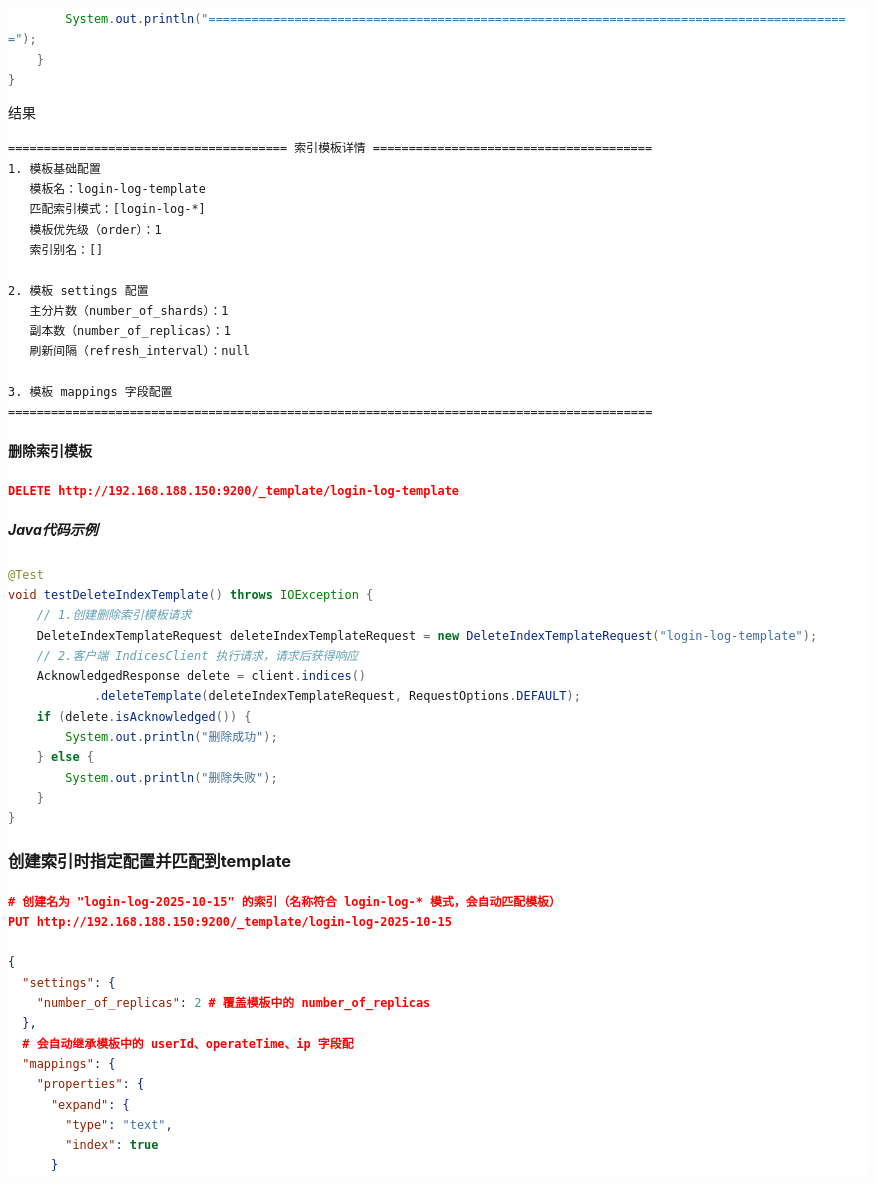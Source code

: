 ```java
        System.out.println("==========================================================================================");
    }
}
```

结果

```
======================================= 索引模板详情 =======================================
1. 模板基础配置
   模板名：login-log-template
   匹配索引模式：[login-log-*]
   模板优先级（order）：1
   索引别名：[]

2. 模板 settings 配置
   主分片数（number_of_shards）：1
   副本数（number_of_replicas）：1
   刷新间隔（refresh_interval）：null

3. 模板 mappings 字段配置
==========================================================================================
```

#### 删除索引模板

```json
DELETE http://192.168.188.150:9200/_template/login-log-template
```

##### Java代码示例

```java
@Test
void testDeleteIndexTemplate() throws IOException {
    // 1.创建删除索引模板请求
    DeleteIndexTemplateRequest deleteIndexTemplateRequest = new DeleteIndexTemplateRequest("login-log-template");
    // 2.客户端 IndicesClient 执行请求，请求后获得响应
    AcknowledgedResponse delete = client.indices()
            .deleteTemplate(deleteIndexTemplateRequest, RequestOptions.DEFAULT);
    if (delete.isAcknowledged()) {
        System.out.println("删除成功");
    } else {
        System.out.println("删除失败");
    }
}
```

### 创建索引时指定配置并匹配到template

```json
# 创建名为 "login-log-2025-10-15" 的索引（名称符合 login-log-* 模式，会自动匹配模板）
PUT http://192.168.188.150:9200/_template/login-log-2025-10-15

{
  "settings": {
    "number_of_replicas": 2 # 覆盖模板中的 number_of_replicas
  },
  # 会自动继承模板中的 userId、operateTime、ip 字段配
  "mappings": {
    "properties": {
      "expand": {
        "type": "text",
        "index": true
      }
```